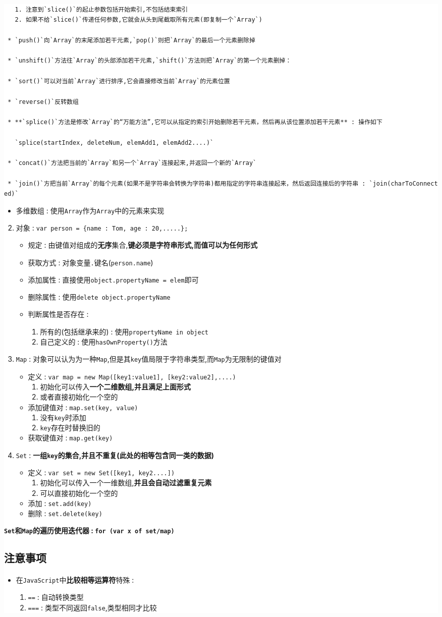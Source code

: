        1. 注意到`slice()`的起止参数包括开始索引,不包括结束索引
       2. 如果不给`slice()`传递任何参数,它就会从头到尾截取所有元素(即复制一个`Array`)

     * `push()`向`Array`的末尾添加若干元素,`pop()`则把`Array`的最后一个元素删除掉

     * `unshift()`方法往`Array`的头部添加若干元素,`shift()`方法则把`Array`的第一个元素删掉：

     * `sort()`可以对当前`Array`进行排序,它会直接修改当前`Array`的元素位置

     * `reverse()`反转数组

     * **`splice()`方法是修改`Array`的“万能方法”,它可以从指定的索引开始删除若干元素，然后再从该位置添加若干元素** : 操作如下

       `splice(startIndex, deleteNum, elemAdd1, elemAdd2....)`

     * `concat()`方法把当前的`Array`和另一个`Array`连接起来,并返回一个新的`Array`

     * `join()`方把当前`Array`的每个元素(如果不是字符串会转换为字符串)都用指定的字符串连接起来，然后返回连接后的字符串 : `join(charToConnected)`

   * 多维数组 : 使用`Array`作为`Array`中的元素来实现

2. 对象 :  `var person = {name : Tom, age : 20,.....};`

   * 规定 : 由键值对组成的**无序**集合,**键必须是字符串形式,而值可以为任何形式**

   * 获取方式 : 对象变量`.`键名(`person.name`)
   * 添加属性 :  直接使用`object.propertyName = elem`即可
   * 删除属性 : 使用`delete object.propertyName`
   * 判断属性是否存在 : 
     1. 所有的(包括继承来的) : 使用`propertyName in object`
     2. 自己定义的 : 使用`hasOwnProperty()`方法

3. `Map` : 对象可以认为为一种`Map`,但是其`key`值局限于字符串类型,而`Map`为无限制的键值对

   * 定义 : `var map = new Map([key1:value1], [key2:value2],....)`
     1. 初始化可以传入**一个二维数组,并且满足上面形式**
     2. 或者直接初始化一个空的
   * 添加键值对 : `map.set(key, value)`
     1. 没有`key`时添加
     2. `key`存在时替换旧的
   * 获取键值对 : `map.get(key)` 

4. `Set` : **一组`key`的集合,并且不重复(此处的相等包含同一类的数据)**

   * 定义 : `var set = new Set([key1, key2....])`
     1. 初始化可以传入一个一维数组,**并且会自动过滤重复元素**
     2. 可以直接初始化一个空的
   * 添加 : `set.add(key)`
   * 删除 : `set.delete(key)`

**`Set`和`Map`的遍历使用迭代器 : `for (var x of set/map)`**

## 注意事项

* 在`JavaScript`中**比较相等运算符**特殊 :

  1. `==` : 自动转换类型
  2. `===` : 类型不同返回`false`,类型相同才比较
